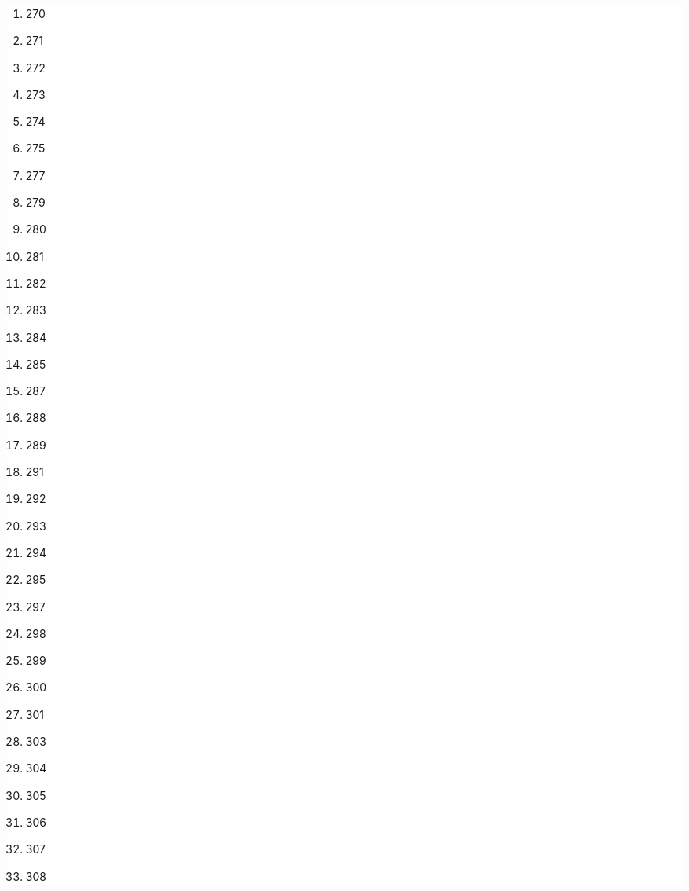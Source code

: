 1.  270

1.  271

1.  272

1.  273

1.  274

1.  275

1.  277

1.  279

1.  280

1.  281

1.  282

1.  283

1.  284

1.  285

1.  287

1.  288

1.  289

1.  291

1.  292

1.  293

1.  294

1.  295

1.  297

1.  298

1.  299

1.  300

1.  301

1.  303

1.  304

1.  305

1.  306

1.  307

1.  308
